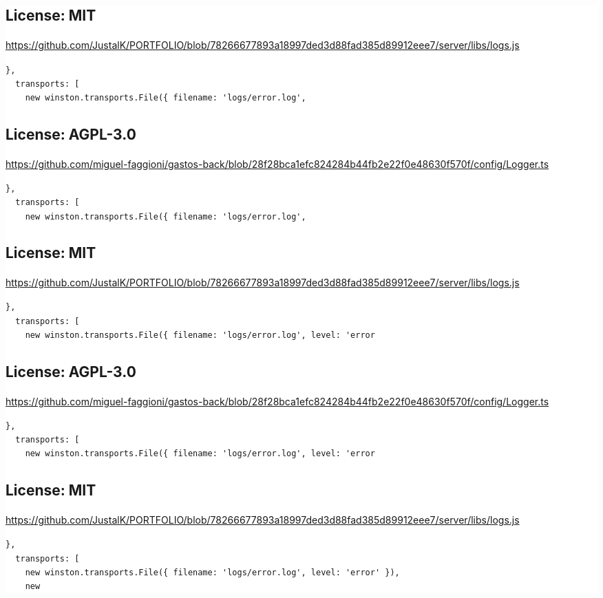 
## License: MIT
https://github.com/JustalK/PORTFOLIO/blob/78266677893a18997ded3d88fad385d89912eee7/server/libs/logs.js

```
},
  transports: [
    new winston.transports.File({ filename: 'logs/error.log',
```


## License: AGPL-3.0
https://github.com/miguel-faggioni/gastos-back/blob/28f28bca1efc824284b44fb2e22f0e48630f570f/config/Logger.ts

```
},
  transports: [
    new winston.transports.File({ filename: 'logs/error.log',
```


## License: MIT
https://github.com/JustalK/PORTFOLIO/blob/78266677893a18997ded3d88fad385d89912eee7/server/libs/logs.js

```
},
  transports: [
    new winston.transports.File({ filename: 'logs/error.log', level: 'error
```


## License: AGPL-3.0
https://github.com/miguel-faggioni/gastos-back/blob/28f28bca1efc824284b44fb2e22f0e48630f570f/config/Logger.ts

```
},
  transports: [
    new winston.transports.File({ filename: 'logs/error.log', level: 'error
```


## License: MIT
https://github.com/JustalK/PORTFOLIO/blob/78266677893a18997ded3d88fad385d89912eee7/server/libs/logs.js

```
},
  transports: [
    new winston.transports.File({ filename: 'logs/error.log', level: 'error' }),
    new
```

